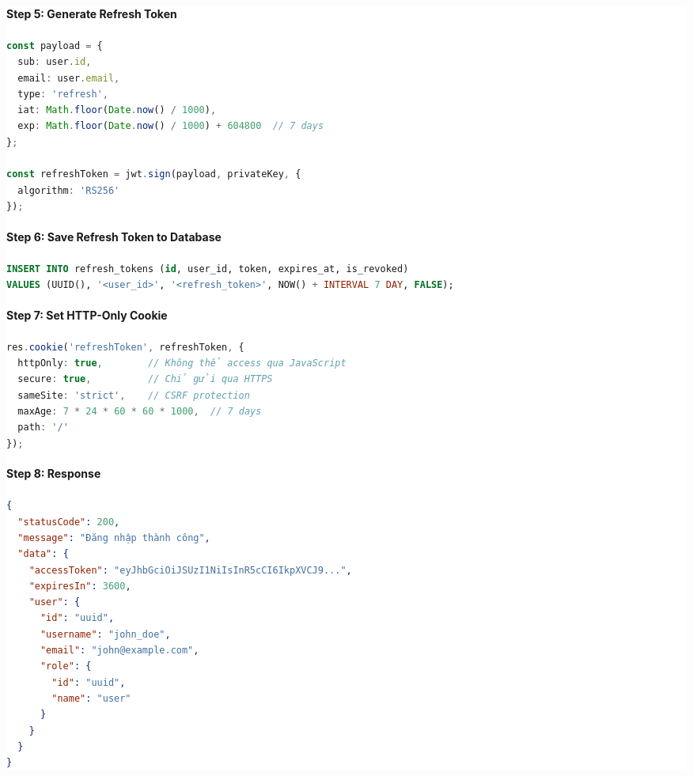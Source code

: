 #### **Step 5: Generate Refresh Token**
```typescript
const payload = {
  sub: user.id,
  email: user.email,
  type: 'refresh',
  iat: Math.floor(Date.now() / 1000),
  exp: Math.floor(Date.now() / 1000) + 604800  // 7 days
};

const refreshToken = jwt.sign(payload, privateKey, {
  algorithm: 'RS256'
});
```

#### **Step 6: Save Refresh Token to Database**
```sql
INSERT INTO refresh_tokens (id, user_id, token, expires_at, is_revoked)
VALUES (UUID(), '<user_id>', '<refresh_token>', NOW() + INTERVAL 7 DAY, FALSE);
```

#### **Step 7: Set HTTP-Only Cookie**
```typescript
res.cookie('refreshToken', refreshToken, {
  httpOnly: true,        // Không thể access qua JavaScript
  secure: true,          // Chỉ gửi qua HTTPS
  sameSite: 'strict',    // CSRF protection
  maxAge: 7 * 24 * 60 * 60 * 1000,  // 7 days
  path: '/'
});
```

#### **Step 8: Response**
```json
{
  "statusCode": 200,
  "message": "Đăng nhập thành công",
  "data": {
    "accessToken": "eyJhbGciOiJSUzI1NiIsInR5cCI6IkpXVCJ9...",
    "expiresIn": 3600,
    "user": {
      "id": "uuid",
      "username": "john_doe",
      "email": "john@example.com",
      "role": {
        "id": "uuid",
        "name": "user"
      }
    }
  }
}
```
